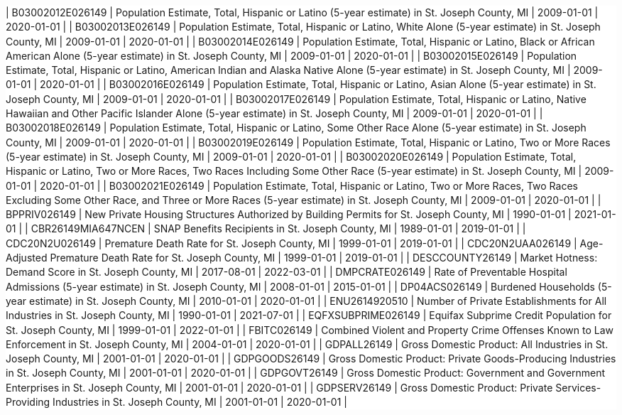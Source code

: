 | B03002012E026149          | Population Estimate, Total, Hispanic or Latino (5-year estimate) in St. Joseph County, MI                                                                                      | 2009-01-01          | 2020-01-01        |
| B03002013E026149          | Population Estimate, Total, Hispanic or Latino, White Alone (5-year estimate) in St. Joseph County, MI                                                                         | 2009-01-01          | 2020-01-01        |
| B03002014E026149          | Population Estimate, Total, Hispanic or Latino, Black or African American Alone (5-year estimate) in St. Joseph County, MI                                                     | 2009-01-01          | 2020-01-01        |
| B03002015E026149          | Population Estimate, Total, Hispanic or Latino, American Indian and Alaska Native Alone (5-year estimate) in St. Joseph County, MI                                             | 2009-01-01          | 2020-01-01        |
| B03002016E026149          | Population Estimate, Total, Hispanic or Latino, Asian Alone (5-year estimate) in St. Joseph County, MI                                                                         | 2009-01-01          | 2020-01-01        |
| B03002017E026149          | Population Estimate, Total, Hispanic or Latino, Native Hawaiian and Other Pacific Islander Alone (5-year estimate) in St. Joseph County, MI                                    | 2009-01-01          | 2020-01-01        |
| B03002018E026149          | Population Estimate, Total, Hispanic or Latino, Some Other Race Alone (5-year estimate) in St. Joseph County, MI                                                               | 2009-01-01          | 2020-01-01        |
| B03002019E026149          | Population Estimate, Total, Hispanic or Latino, Two or More Races (5-year estimate) in St. Joseph County, MI                                                                   | 2009-01-01          | 2020-01-01        |
| B03002020E026149          | Population Estimate, Total, Hispanic or Latino, Two or More Races, Two Races Including Some Other Race (5-year estimate) in St. Joseph County, MI                              | 2009-01-01          | 2020-01-01        |
| B03002021E026149          | Population Estimate, Total, Hispanic or Latino, Two or More Races, Two Races Excluding Some Other Race, and Three or More Races (5-year estimate) in St. Joseph County, MI     | 2009-01-01          | 2020-01-01        |
| BPPRIV026149              | New Private Housing Structures Authorized by Building Permits for St. Joseph County, MI                                                                                        | 1990-01-01          | 2021-01-01        |
| CBR26149MIA647NCEN        | SNAP Benefits Recipients in St. Joseph County, MI                                                                                                                              | 1989-01-01          | 2019-01-01        |
| CDC20N2U026149            | Premature Death Rate for St. Joseph County, MI                                                                                                                                 | 1999-01-01          | 2019-01-01        |
| CDC20N2UAA026149          | Age-Adjusted Premature Death Rate for St. Joseph County, MI                                                                                                                    | 1999-01-01          | 2019-01-01        |
| DESCCOUNTY26149           | Market Hotness: Demand Score in St. Joseph County, MI                                                                                                                          | 2017-08-01          | 2022-03-01        |
| DMPCRATE026149            | Rate of Preventable Hospital Admissions (5-year estimate) in St. Joseph County, MI                                                                                             | 2008-01-01          | 2015-01-01        |
| DP04ACS026149             | Burdened Households (5-year estimate) in St. Joseph County, MI                                                                                                                 | 2010-01-01          | 2020-01-01        |
| ENU2614920510             | Number of Private Establishments for All Industries in St. Joseph County, MI                                                                                                   | 1990-01-01          | 2021-07-01        |
| EQFXSUBPRIME026149        | Equifax Subprime Credit Population for St. Joseph County, MI                                                                                                                   | 1999-01-01          | 2022-01-01        |
| FBITC026149               | Combined Violent and Property Crime Offenses Known to Law Enforcement in St. Joseph County, MI                                                                                 | 2004-01-01          | 2020-01-01        |
| GDPALL26149               | Gross Domestic Product: All Industries in St. Joseph County, MI                                                                                                                | 2001-01-01          | 2020-01-01        |
| GDPGOODS26149             | Gross Domestic Product: Private Goods-Producing Industries in St. Joseph County, MI                                                                                            | 2001-01-01          | 2020-01-01        |
| GDPGOVT26149              | Gross Domestic Product: Government and Government Enterprises in St. Joseph County, MI                                                                                         | 2001-01-01          | 2020-01-01        |
| GDPSERV26149              | Gross Domestic Product: Private Services-Providing Industries in St. Joseph County, MI                                                                                         | 2001-01-01          | 2020-01-01        |